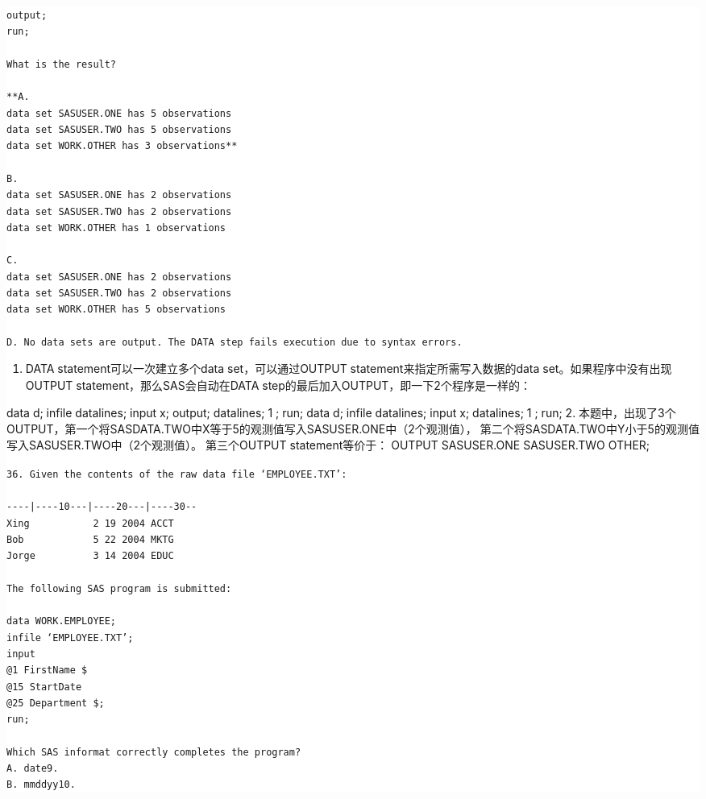 ```
output;
run;

What is the result?

**A.
data set SASUSER.ONE has 5 observations
data set SASUSER.TWO has 5 observations
data set WORK.OTHER has 3 observations**

B.
data set SASUSER.ONE has 2 observations
data set SASUSER.TWO has 2 observations
data set WORK.OTHER has 1 observations

C.
data set SASUSER.ONE has 2 observations
data set SASUSER.TWO has 2 observations
data set WORK.OTHER has 5 observations

D. No data sets are output. The DATA step fails execution due to syntax errors.
```
1. DATA statement可以一次建立多个data set，可以通过OUTPUT statement来指定所需写入数据的data set。如果程序中没有出现OUTPUT statement，那么SAS会自动在DATA step的最后加入OUTPUT，即一下2个程序是一样的：

data d;
infile datalines;
input x;
output;
datalines;
1
;
run;	data d;
infile datalines;
input x;
datalines;
1
;
run;
2. 本题中，出现了3个OUTPUT，第一个将SASDATA.TWO中X等于5的观测值写入SASUSER.ONE中（2个观测值），
第二个将SASDATA.TWO中Y小于5的观测值写入SASUSER.TWO中（2个观测值）。
第三个OUTPUT statement等价于：
OUTPUT SASUSER.ONE SASUSER.TWO OTHER;
```
36. Given the contents of the raw data file ‘EMPLOYEE.TXT’:

----|----10---|----20---|----30--
Xing           2 19 2004 ACCT
Bob            5 22 2004 MKTG
Jorge          3 14 2004 EDUC

The following SAS program is submitted:

data WORK.EMPLOYEE;
infile ‘EMPLOYEE.TXT’;
input
@1 FirstName $
@15 StartDate
@25 Department $;
run;

Which SAS informat correctly completes the program?
A. date9.
B. mmddyy10.
```